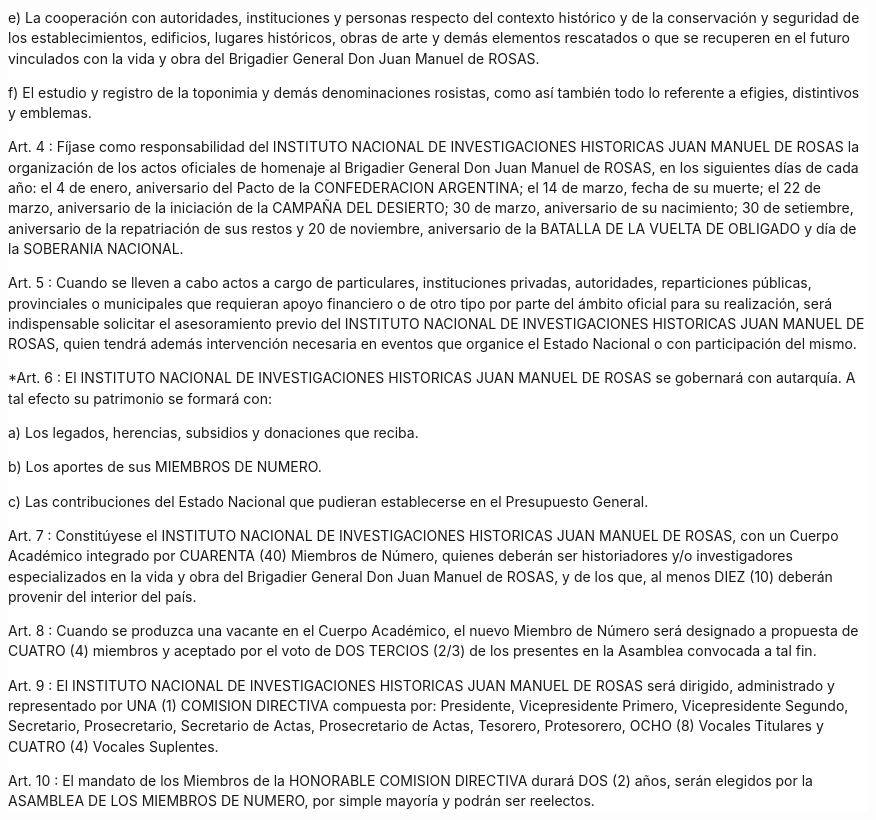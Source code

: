 e)  La  cooperación  con  autoridades,   instituciones  y  personas respecto del contexto histórico y de la conservación y seguridad de los establecimientos, edificios, lugares  históricos, obras de arte y  demás  elementos  rescatados  o que se recuperen  en  el  futuro vinculados con la vida y obra del Brigadier General Don Juan Manuel de ROSAS.

f)  El estudio y registro de la toponimia  y  demás  denominaciones rosistas, como así también todo lo referente a efigies, distintivos y emblemas.

<a id="4"></a>
Art.  4  :  Fíjase  como  responsabilidad del INSTITUTO NACIONAL DE INVESTIGACIONES HISTORICAS  JUAN MANUEL DE ROSAS la organización de los  actos oficiales de homenaje  al  Brigadier  General  Don  Juan Manuel de ROSAS, en los siguientes días de cada año: el 4 de enero, aniversario  del  Pacto  de  la  CONFEDERACION  ARGENTINA; el 14 de marzo,  fecha  de  su  muerte;  el 22 de marzo, aniversario  de  la iniciación de la CAMPAÑA DEL DESIERTO;  30 de marzo, aniversario de su nacimiento; 30 de setiembre, aniversario  de  la repatriación de sus  restos  y   20 de noviembre, aniversario de la BATALLA  DE  LA VUELTA DE OBLIGADO y día de la SOBERANIA NACIONAL.

<a id="5"></a>
Art. 5 : Cuando se  lleven  a  cabo  actos a cargo de particulares, instituciones   privadas,  autoridades,  reparticiones    públicas, provinciales o municipales que requieran apoyo financiero o de otro tipo  por  parte del  ámbito  oficial  para  su  realización,  será indispensable  solicitar  el  asesoramiento  previo  del  INSTITUTO NACIONAL DE INVESTIGACIONES HISTORICAS JUAN MANUEL DE ROSAS,  quien tendrá  además  intervención  necesaria  en eventos que organice el Estado Nacional o con participación del mismo.

<a id="6"></a>
*Art. 6 : El INSTITUTO NACIONAL DE INVESTIGACIONES  HISTORICAS  JUAN MANUEL  DE  ROSAS  se  gobernará  con  autarquía.  A  tal efecto su patrimonio se formará con:

a)  Los  legados,  herencias,  subsidios  y  donaciones  que reciba.

b) Los aportes de sus MIEMBROS DE NUMERO.

c) Las contribuciones del Estado Nacional que pudieran establecerse en el Presupuesto General.

<a id="7"></a>
Art.  7  :  Constitúyese  el  INSTITUTO NACIONAL DE INVESTIGACIONES HISTORICAS JUAN MANUEL DE ROSAS,  con un Cuerpo Académico integrado por  CUARENTA  (40)  Miembros  de  Número,    quienes  deberán  ser historiadores y/o investigadores especializados  en  la vida y obra del  Brigadier General Don Juan Manuel de ROSAS, y de los  que,  al menos  DIEZ  (10)  deberán  provenir  del  interior   del  país.

<a id="8"></a>
Art. 8  : Cuando se produzca una vacante en el Cuerpo Académico, el nuevo Miembro  de  Número  será designado a propuesta de CUATRO (4) miembros  y  aceptado por el voto  de  DOS  TERCIOS  (2/3)  de  los presentes en la Asamblea convocada a tal fin.

<a id="9"></a>
Art. 9 : El INSTITUTO  NACIONAL  DE INVESTIGACIONES HISTORICAS JUAN MANUEL DE ROSAS será dirigido, administrado  y representado por UNA (1)  COMISION DIRECTIVA  compuesta por: Presidente,  Vicepresidente Primero,    Vicepresidente    Segundo,  Secretario,  Prosecretario, Secretario de Actas, Prosecretario de Actas, Tesorero, Protesorero, OCHO  (8)  Vocales  Titulares  y  CUATRO    (4)  Vocales  Suplentes.

<a id="10"></a>
Art.  10  :  El  mandato de los Miembros de la HONORABLE  COMISION DIRECTIVA durará DOS  (2)  años,  serán elegidos por la ASAMBLEA DE LOS MIEMBROS DE NUMERO, por simple  mayoría  y podrán ser reelectos.
